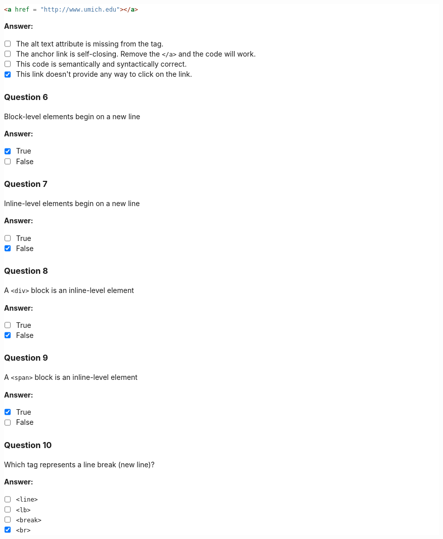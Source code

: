 ```html
<a href = "http://www.umich.edu"></a>
```

**Answer:**

- [ ] The alt text attribute is missing from the tag.
- [ ] The anchor link is self-closing.  Remove the `</a>` and the code will work.
- [ ] This code is semantically and syntactically correct.
- [x] This link doesn't provide any way to click on the link.

### Question 6

Block-level elements begin on a new line

**Answer:**

- [x] True
- [ ] False

### Question 7

Inline-level elements begin on a new line

**Answer:**

- [ ] True
- [x] False

### Question 8

A `<div>` block is an inline-level element

**Answer:**

- [ ] True
- [x] False

### Question 9

A `<span>` block is an inline-level element

**Answer:**

- [x] True
- [ ] False

### Question 10

Which tag represents a line break (new line)?

**Answer:**

- [ ] `<line>`
- [ ] `<lb>`
- [ ] `<break>`
- [x] `<br>`
